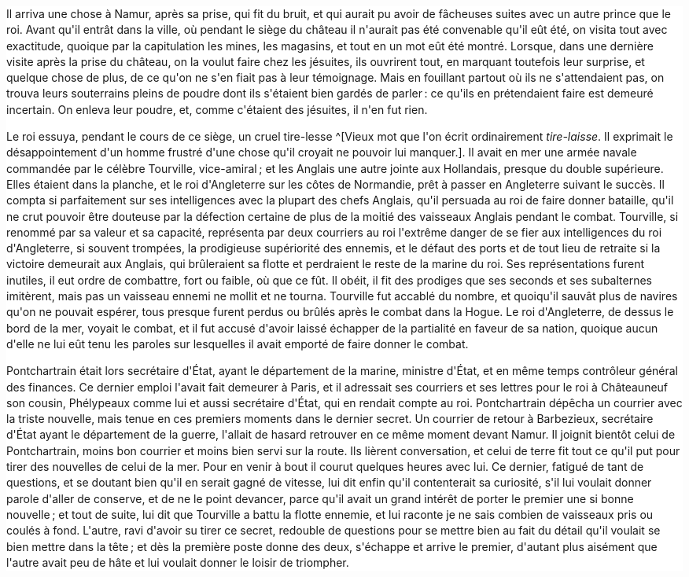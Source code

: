 Il arriva une chose à Namur, après sa prise, qui fit du bruit, et qui aurait
pu avoir de fâcheuses suites avec un autre prince que le roi. Avant qu'il
entrât dans la ville, où pendant le siège du château il n'aurait pas été
convenable qu'il eût été, on visita tout avec exactitude, quoique par la
capitulation les mines, les magasins, et tout en un mot eût été montré.
Lorsque, dans une dernière visite après la prise du château, on la voulut
faire chez les jésuites, ils ouvrirent tout, en marquant toutefois leur
surprise, et quelque chose de plus, de ce qu'on ne s'en fiait pas à leur
témoignage. Mais en fouillant partout où ils ne s'attendaient pas, on trouva
leurs souterrains pleins de poudre dont ils s'étaient bien gardés de parler :
ce qu'ils en prétendaient faire est demeuré incertain. On enleva leur poudre,
et, comme c'étaient des jésuites, il n'en fut rien.

Le roi essuya, pendant le cours de ce siège, un cruel tire-lesse ^[Vieux mot
que l'on écrit ordinairement *tire-laisse*. Il exprimait le désappointement
d'un homme frustré d'une chose qu'il croyait ne pouvoir lui manquer.]. Il
avait en mer une armée navale commandée par le célèbre Tourville, vice-amiral ;
et les Anglais une autre jointe aux Hollandais, presque du double supérieure.
Elles étaient dans la planche, et le roi d'Angleterre sur les côtes de
Normandie, prêt à passer en Angleterre suivant le succès. Il compta si
parfaitement sur ses intelligences avec la plupart des chefs Anglais, qu'il
persuada au roi de faire donner bataille, qu'il ne crut pouvoir être douteuse
par la défection certaine de plus de la moitié des vaisseaux Anglais pendant
le combat. Tourville, si renommé par sa valeur et sa capacité, représenta par
deux courriers au roi l'extrême danger de se fier aux intelligences du roi
d'Angleterre, si souvent trompées, la prodigieuse supériorité des ennemis, et
le défaut des ports et de tout lieu de retraite si la victoire demeurait aux
Anglais, qui brûleraient sa flotte et perdraient le reste de la marine du roi.
Ses représentations furent inutiles, il eut ordre de combattre, fort ou
faible, où que ce fût. Il obéit, il fit des prodiges que ses seconds et ses
subalternes imitèrent, mais pas un vaisseau ennemi ne mollit et ne tourna.
Tourville fut accablé du nombre, et quoiqu'il sauvât plus de navires qu'on ne
pouvait espérer, tous presque furent perdus ou brûlés après le combat dans la
Hogue. Le roi d'Angleterre, de dessus le bord de la mer, voyait le combat, et
il fut accusé d'avoir laissé échapper de la partialité en faveur de sa nation,
quoique aucun d'elle ne lui eût tenu les paroles sur lesquelles il avait
emporté de faire donner le combat.

Pontchartrain était lors secrétaire d'État, ayant le département de la marine,
ministre d'État, et en même temps contrôleur général des finances. Ce dernier
emploi l'avait fait demeurer à Paris, et il adressait ses courriers et ses
lettres pour le roi à Châteauneuf son cousin, Phélypeaux comme lui et aussi
secrétaire d'État, qui en rendait compte au roi. Pontchartrain dépêcha un
courrier avec la triste nouvelle, mais tenue en ces premiers moments dans le
dernier secret. Un courrier de retour à Barbezieux, secrétaire d'État ayant le
département de la guerre, l'allait de hasard retrouver en ce même moment
devant Namur. Il joignit bientôt celui de Pontchartrain, moins bon courrier et
moins bien servi sur la route. Ils lièrent conversation, et celui de terre fit
tout ce qu'il put pour tirer des nouvelles de celui de la mer. Pour en venir
à bout il courut quelques heures avec lui. Ce dernier, fatigué de tant de
questions, et se doutant bien qu'il en serait gagné de vitesse, lui dit enfin
qu'il contenterait sa curiosité, s'il lui voulait donner parole d'aller de
conserve, et de ne le point devancer, parce qu'il avait un grand intérêt de
porter le premier une si bonne nouvelle ; et tout de suite, lui dit que
Tourville a battu la flotte ennemie, et lui raconte je ne sais combien de
vaisseaux pris ou coulés à fond. L'autre, ravi d'avoir su tirer ce secret,
redouble de questions pour se mettre bien au fait du détail qu'il voulait se
bien mettre dans la tête ; et dès la première poste donne des deux, s'échappe
et arrive le premier, d'autant plus aisément que l'autre avait peu de hâte et
lui voulait donner le loisir de triompher.
